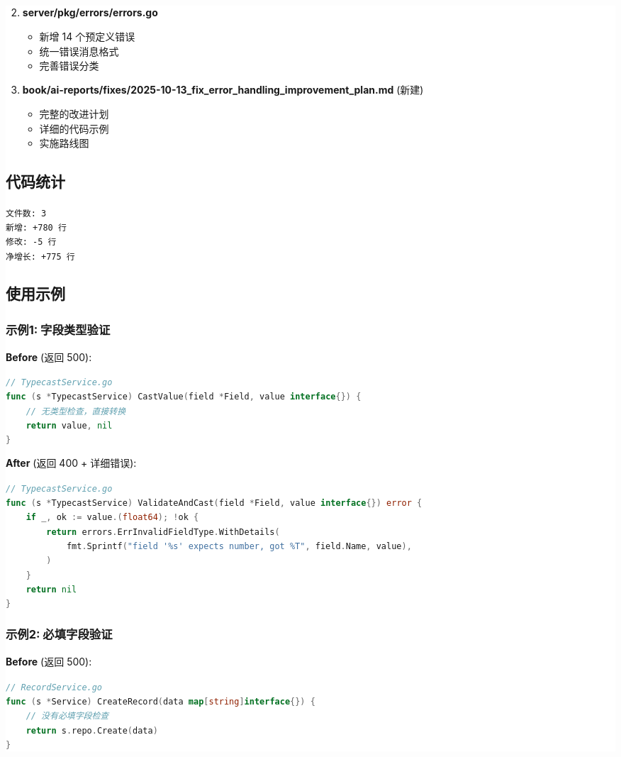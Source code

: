2. **server/pkg/errors/errors.go**
   - 新增 14 个预定义错误
   - 统一错误消息格式
   - 完善错误分类

3. **book/ai-reports/fixes/2025-10-13_fix_error_handling_improvement_plan.md** (新建)
   - 完整的改进计划
   - 详细的代码示例
   - 实施路线图

## 代码统计

```
文件数: 3
新增: +780 行
修改: -5 行
净增长: +775 行
```

## 使用示例

### 示例1: 字段类型验证

**Before** (返回 500):
```go
// TypecastService.go
func (s *TypecastService) CastValue(field *Field, value interface{}) {
    // 无类型检查，直接转换
    return value, nil
}
```

**After** (返回 400 + 详细错误):
```go
// TypecastService.go
func (s *TypecastService) ValidateAndCast(field *Field, value interface{}) error {
    if _, ok := value.(float64); !ok {
        return errors.ErrInvalidFieldType.WithDetails(
            fmt.Sprintf("field '%s' expects number, got %T", field.Name, value),
        )
    }
    return nil
}
```

### 示例2: 必填字段验证

**Before** (返回 500):
```go
// RecordService.go
func (s *Service) CreateRecord(data map[string]interface{}) {
    // 没有必填字段检查
    return s.repo.Create(data)
}
```
